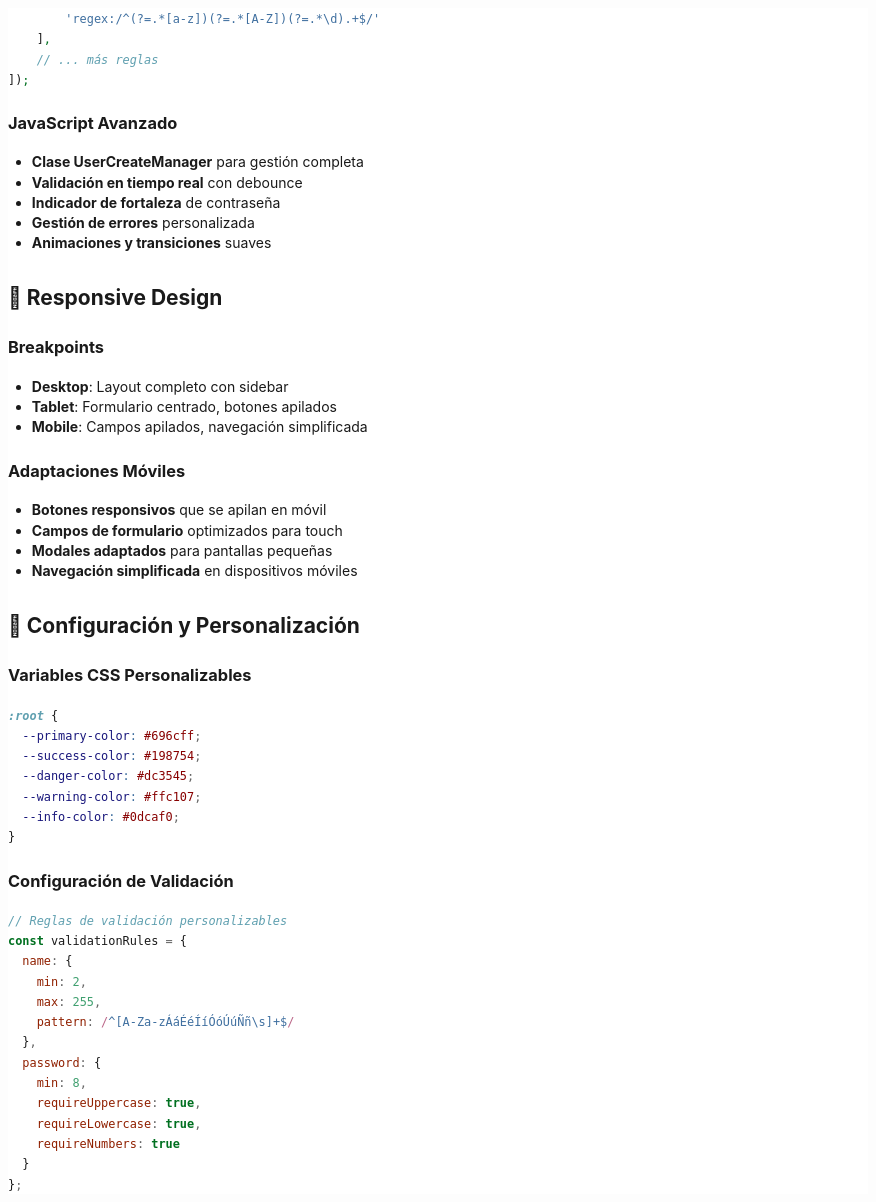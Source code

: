 ```php
        'regex:/^(?=.*[a-z])(?=.*[A-Z])(?=.*\d).+$/'
    ],
    // ... más reglas
]);
```

### JavaScript Avanzado
- **Clase UserCreateManager** para gestión completa
- **Validación en tiempo real** con debounce
- **Indicador de fortaleza** de contraseña
- **Gestión de errores** personalizada
- **Animaciones y transiciones** suaves

## 📱 Responsive Design

### Breakpoints
- **Desktop**: Layout completo con sidebar
- **Tablet**: Formulario centrado, botones apilados
- **Mobile**: Campos apilados, navegación simplificada

### Adaptaciones Móviles
- **Botones responsivos** que se apilan en móvil
- **Campos de formulario** optimizados para touch
- **Modales adaptados** para pantallas pequeñas
- **Navegación simplificada** en dispositivos móviles

## 🔧 Configuración y Personalización

### Variables CSS Personalizables
```css
:root {
  --primary-color: #696cff;
  --success-color: #198754;
  --danger-color: #dc3545;
  --warning-color: #ffc107;
  --info-color: #0dcaf0;
}
```

### Configuración de Validación
```javascript
// Reglas de validación personalizables
const validationRules = {
  name: {
    min: 2,
    max: 255,
    pattern: /^[A-Za-zÁáÉéÍíÓóÚúÑñ\s]+$/
  },
  password: {
    min: 8,
    requireUppercase: true,
    requireLowercase: true,
    requireNumbers: true
  }
};
```
